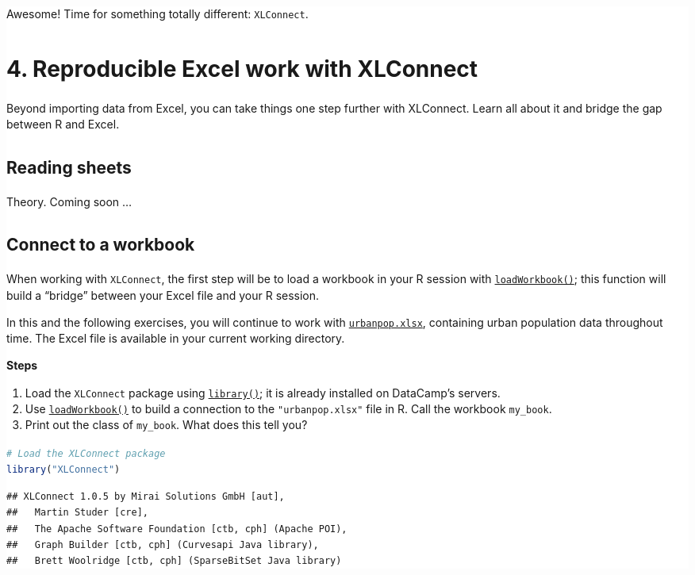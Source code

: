 Awesome! Time for something totally different: `XLConnect`.

# 4. Reproducible Excel work with XLConnect

Beyond importing data from Excel, you can take things one step further
with XLConnect. Learn all about it and bridge the gap between R and
Excel.

## Reading sheets

Theory. Coming soon …

## Connect to a workbook

When working with `XLConnect`, the first step will be to load a workbook
in your R session with
<a href="http://www.rdocumentation.org/packages/XLConnect/functions/loadWorkbook" target="_blank" rel="noopener noreferrer">`loadWorkbook()`</a>;
this function will build a “bridge” between your Excel file and your R
session.

In this and the following exercises, you will continue to work with
<a href="http://s3.amazonaws.com/assets.datacamp.com/production/course_1477/datasets/urbanpop.xlsx" target="_blank" rel="noopener noreferrer">`urbanpop.xlsx`</a>,
containing urban population data throughout time. The Excel file is
available in your current working directory.

**Steps**

1.  Load the `XLConnect` package using
    <a href="http://www.rdocumentation.org/packages/base/functions/library" target="_blank" rel="noopener noreferrer">`library()`</a>;
    it is already installed on DataCamp’s servers.
2.  Use
    <a href="http://www.rdocumentation.org/packages/XLConnect/functions/loadWorkbook" target="_blank" rel="noopener noreferrer">`loadWorkbook()`</a>
    to build a connection to the `"urbanpop.xlsx"` file in R. Call the
    workbook `my_book`.
3.  Print out the class of `my_book`. What does this tell you?

``` r
# Load the XLConnect package
library("XLConnect")
```

    ## XLConnect 1.0.5 by Mirai Solutions GmbH [aut],
    ##   Martin Studer [cre],
    ##   The Apache Software Foundation [ctb, cph] (Apache POI),
    ##   Graph Builder [ctb, cph] (Curvesapi Java library),
    ##   Brett Woolridge [ctb, cph] (SparseBitSet Java library)

